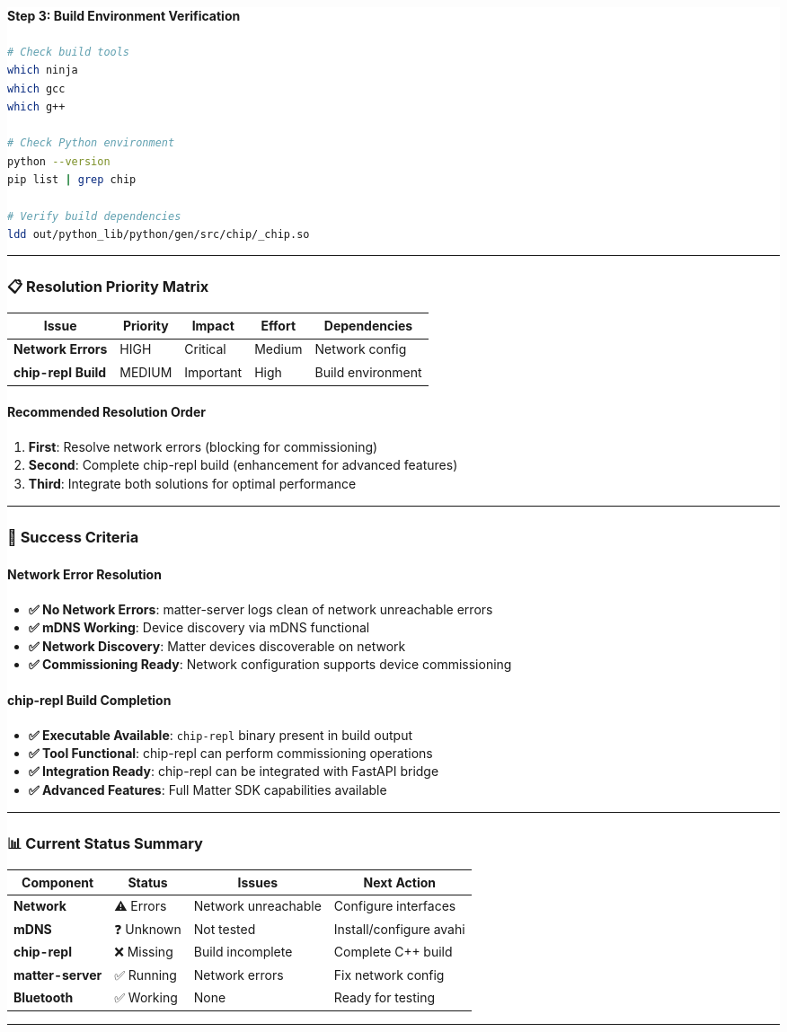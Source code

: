 #### **Step 3: Build Environment Verification**
```bash
# Check build tools
which ninja
which gcc
which g++

# Check Python environment
python --version
pip list | grep chip

# Verify build dependencies
ldd out/python_lib/python/gen/src/chip/_chip.so
```

---

### 📋 **Resolution Priority Matrix**

| Issue | Priority | Impact | Effort | Dependencies |
|-------|----------|--------|--------|--------------|
| **Network Errors** | HIGH | Critical | Medium | Network config |
| **chip-repl Build** | MEDIUM | Important | High | Build environment |

#### **Recommended Resolution Order**
1. **First**: Resolve network errors (blocking for commissioning)
2. **Second**: Complete chip-repl build (enhancement for advanced features)
3. **Third**: Integrate both solutions for optimal performance

---

### 🎯 **Success Criteria**

#### **Network Error Resolution**
- **✅ No Network Errors**: matter-server logs clean of network unreachable errors
- **✅ mDNS Working**: Device discovery via mDNS functional
- **✅ Network Discovery**: Matter devices discoverable on network
- **✅ Commissioning Ready**: Network configuration supports device commissioning

#### **chip-repl Build Completion**
- **✅ Executable Available**: `chip-repl` binary present in build output
- **✅ Tool Functional**: chip-repl can perform commissioning operations
- **✅ Integration Ready**: chip-repl can be integrated with FastAPI bridge
- **✅ Advanced Features**: Full Matter SDK capabilities available

---

### 📊 **Current Status Summary**

| Component | Status | Issues | Next Action |
|-----------|--------|--------|-------------|
| **Network** | ⚠️ Errors | Network unreachable | Configure interfaces |
| **mDNS** | ❓ Unknown | Not tested | Install/configure avahi |
| **chip-repl** | ❌ Missing | Build incomplete | Complete C++ build |
| **matter-server** | ✅ Running | Network errors | Fix network config |
| **Bluetooth** | ✅ Working | None | Ready for testing |

---